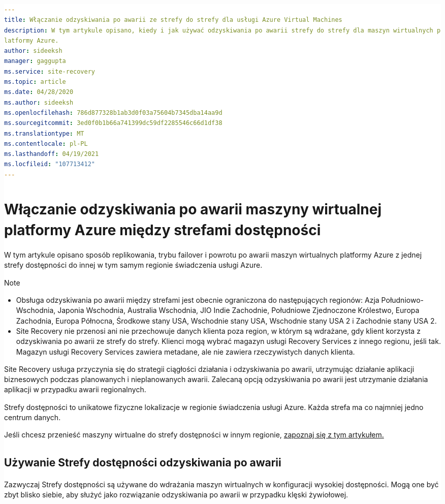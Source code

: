 ```yaml
---
title: Włączanie odzyskiwania po awarii ze strefy do strefy dla usługi Azure Virtual Machines
description: W tym artykule opisano, kiedy i jak używać odzyskiwania po awarii strefy do strefy dla maszyn wirtualnych platformy Azure.
author: sideeksh
manager: gaggupta
ms.service: site-recovery
ms.topic: article
ms.date: 04/28/2020
ms.author: sideeksh
ms.openlocfilehash: 786d877328b1ab3d0f03a75604b7345dba14aa9d
ms.sourcegitcommit: 3ed0f0b1b66a741399dc59df2285546c66d1df38
ms.translationtype: MT
ms.contentlocale: pl-PL
ms.lasthandoff: 04/19/2021
ms.locfileid: "107713412"
---
```

# <a name="enable-azure-vm-disaster-recovery-between-availability-zones"></a>Włączanie odzyskiwania po awarii maszyny wirtualnej platformy Azure między strefami dostępności

W tym artykule opisano sposób replikowania, trybu failover i powrotu po awarii maszyn wirtualnych platformy Azure z jednej strefy dostępności do innej w tym samym regionie świadczenia usługi Azure.

>[!NOTE]
>
>- Obsługa odzyskiwania po awarii między strefami jest obecnie ograniczona do następujących regionów: Azja Południowo-Wschodnia, Japonia Wschodnia, Australia Wschodnia, JIO Indie Zachodnie, Południowe Zjednoczone Królestwo, Europa Zachodnia, Europa Północna, Środkowe stany USA, Wschodnie stany USA, Wschodnie stany USA 2 i Zachodnie stany USA 2.  
>- Site Recovery nie przenosi ani nie przechowuje danych klienta poza region, w którym są wdrażane, gdy klient korzysta z odzyskiwania po awarii ze strefy do strefy. Klienci mogą wybrać magazyn usługi Recovery Services z innego regionu, jeśli tak. Magazyn usługi Recovery Services zawiera metadane, ale nie zawiera rzeczywistych danych klienta.

Site Recovery usługa przyczynia się do strategii ciągłości działania i odzyskiwania po awarii, utrzymując działanie aplikacji biznesowych podczas planowanych i nieplanowanych awarii. Zalecaną opcją odzyskiwania po awarii jest utrzymanie działania aplikacji w przypadku awarii regionalnych.

Strefy dostępności to unikatowe fizyczne lokalizacje w regionie świadczenia usługi Azure. Każda strefa ma co najmniej jedno centrum danych. 

Jeśli chcesz przenieść maszyny wirtualne do strefy dostępności w innym regionie, [zapoznaj się z tym artykułem.](../resource-mover/move-region-availability-zone.md)

## <a name="using-availability-zones-for-disaster-recovery"></a>Używanie Strefy dostępności odzyskiwania po awarii 

Zazwyczaj Strefy dostępności są używane do wdrażania maszyn wirtualnych w konfiguracji wysokiej dostępności. Mogą one być zbyt blisko siebie, aby służyć jako rozwiązanie odzyskiwania po awarii w przypadku klęski żywiołowej.
